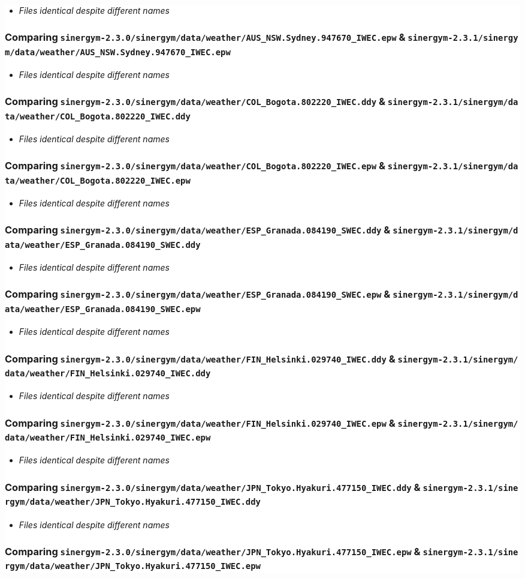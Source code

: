  * *Files identical despite different names*

### Comparing `sinergym-2.3.0/sinergym/data/weather/AUS_NSW.Sydney.947670_IWEC.epw` & `sinergym-2.3.1/sinergym/data/weather/AUS_NSW.Sydney.947670_IWEC.epw`

 * *Files identical despite different names*

### Comparing `sinergym-2.3.0/sinergym/data/weather/COL_Bogota.802220_IWEC.ddy` & `sinergym-2.3.1/sinergym/data/weather/COL_Bogota.802220_IWEC.ddy`

 * *Files identical despite different names*

### Comparing `sinergym-2.3.0/sinergym/data/weather/COL_Bogota.802220_IWEC.epw` & `sinergym-2.3.1/sinergym/data/weather/COL_Bogota.802220_IWEC.epw`

 * *Files identical despite different names*

### Comparing `sinergym-2.3.0/sinergym/data/weather/ESP_Granada.084190_SWEC.ddy` & `sinergym-2.3.1/sinergym/data/weather/ESP_Granada.084190_SWEC.ddy`

 * *Files identical despite different names*

### Comparing `sinergym-2.3.0/sinergym/data/weather/ESP_Granada.084190_SWEC.epw` & `sinergym-2.3.1/sinergym/data/weather/ESP_Granada.084190_SWEC.epw`

 * *Files identical despite different names*

### Comparing `sinergym-2.3.0/sinergym/data/weather/FIN_Helsinki.029740_IWEC.ddy` & `sinergym-2.3.1/sinergym/data/weather/FIN_Helsinki.029740_IWEC.ddy`

 * *Files identical despite different names*

### Comparing `sinergym-2.3.0/sinergym/data/weather/FIN_Helsinki.029740_IWEC.epw` & `sinergym-2.3.1/sinergym/data/weather/FIN_Helsinki.029740_IWEC.epw`

 * *Files identical despite different names*

### Comparing `sinergym-2.3.0/sinergym/data/weather/JPN_Tokyo.Hyakuri.477150_IWEC.ddy` & `sinergym-2.3.1/sinergym/data/weather/JPN_Tokyo.Hyakuri.477150_IWEC.ddy`

 * *Files identical despite different names*

### Comparing `sinergym-2.3.0/sinergym/data/weather/JPN_Tokyo.Hyakuri.477150_IWEC.epw` & `sinergym-2.3.1/sinergym/data/weather/JPN_Tokyo.Hyakuri.477150_IWEC.epw`
